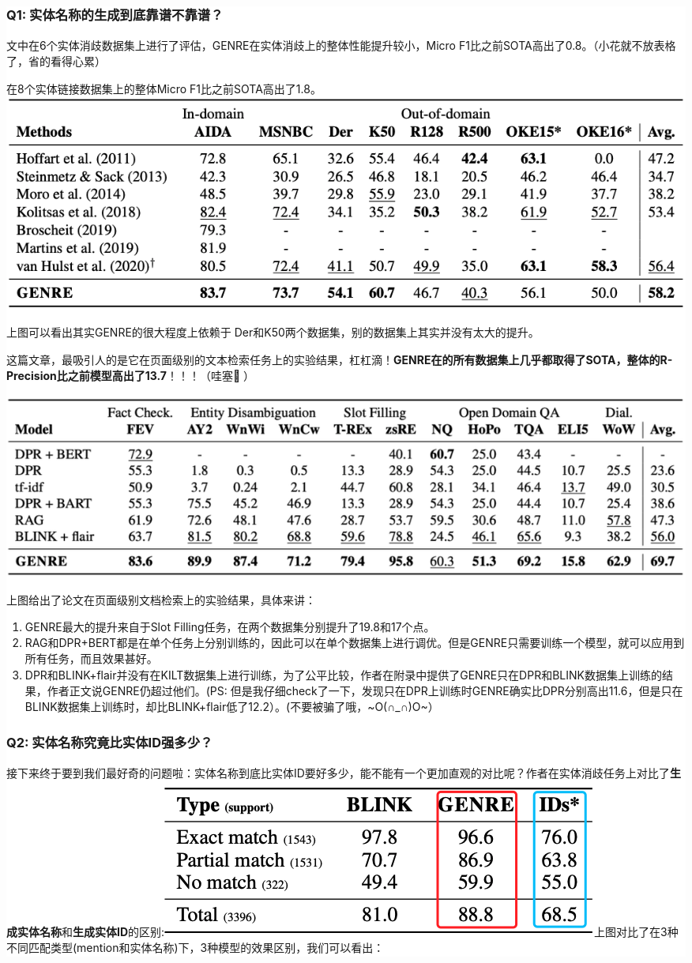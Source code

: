 ### Q1: 实体名称的生成到底靠谱不靠谱？

文中在6个实体消歧数据集上进行了评估，GENRE在实体消歧上的整体性能提升较小，Micro F1比之前SOTA高出了0.8。（小花就不放表格了，省的看得心累）

在8个实体链接数据集上的整体Micro F1比之前SOTA高出了1.8。![图片](./assets/640-20240224210148956.png)

上图可以看出其实GENRE的很大程度上依赖于 Der和K50两个数据集，别的数据集上其实并没有太大的提升。

这篇文章，最吸引人的是它在页面级别的文本检索任务上的实验结果，杠杠滴！**GENRE在的所有数据集上几乎都取得了SOTA，整体的R-Precision比之前模型高出了13.7**！！！（哇塞🤩 ）

![图片](./assets/640-20240224210149034.png)

上图给出了论文在页面级别文档检索上的实验结果，具体来讲：

1. GENRE最大的提升来自于Slot Filling任务，在两个数据集分别提升了19.8和17个点。
2. RAG和DPR+BERT都是在单个任务上分别训练的，因此可以在单个数据集上进行调优。但是GENRE只需要训练一个模型，就可以应用到所有任务，而且效果甚好。
3. DPR和BLINK+flair并没有在KILT数据集上进行训练，为了公平比较，作者在附录中提供了GENRE只在DPR和BLINK数据集上训练的结果，作者正文说GENRE仍超过他们。(PS: 但是我仔细check了一下，发现只在DPR上训练时GENRE确实比DPR分别高出11.6，但是只在BLINK数据集上训练时，却比BLINK+flair低了12.2）。(不要被骗了哦，~O(∩_∩)O~）

### Q2: 实体名称究竟比实体ID强多少？

接下来终于要到我们最好奇的问题啦：实体名称到底比实体ID要好多少，能不能有一个更加直观的对比呢？作者在实体消歧任务上对比了**生成实体名称**和**生成实体ID**的区别:![图片](./assets/640-20240224210149019.png)上图对比了在3种不同匹配类型(mention和实体名称)下，3种模型的效果区别，我们可以看出：
